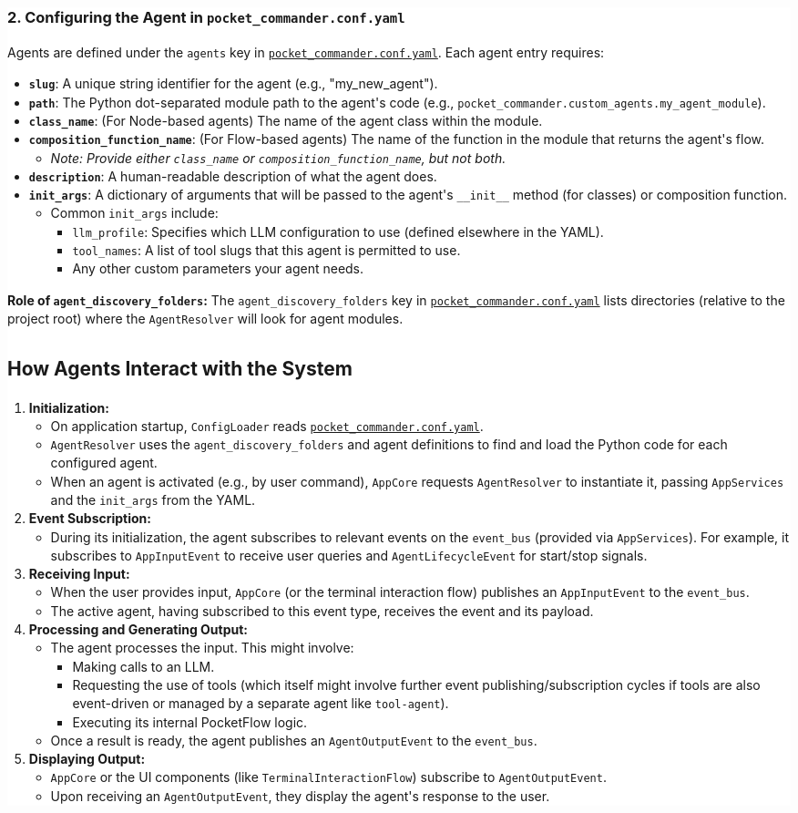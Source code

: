 ### 2. Configuring the Agent in `pocket_commander.conf.yaml`

Agents are defined under the `agents` key in [`pocket_commander.conf.yaml`](pocket_commander.conf.yaml:1). Each agent entry requires:

*   **`slug`**: A unique string identifier for the agent (e.g., "my_new_agent").
*   **`path`**: The Python dot-separated module path to the agent's code (e.g., `pocket_commander.custom_agents.my_agent_module`).
*   **`class_name`**: (For Node-based agents) The name of the agent class within the module.
*   **`composition_function_name`**: (For Flow-based agents) The name of the function in the module that returns the agent's flow.
    *   *Note: Provide either `class_name` or `composition_function_name`, but not both.*
*   **`description`**: A human-readable description of what the agent does.
*   **`init_args`**: A dictionary of arguments that will be passed to the agent's `__init__` method (for classes) or composition function.
    *   Common `init_args` include:
        *   `llm_profile`: Specifies which LLM configuration to use (defined elsewhere in the YAML).
        *   `tool_names`: A list of tool slugs that this agent is permitted to use.
        *   Any other custom parameters your agent needs.

**Role of `agent_discovery_folders`:**
The `agent_discovery_folders` key in [`pocket_commander.conf.yaml`](pocket_commander.conf.yaml:1) lists directories (relative to the project root) where the `AgentResolver` will look for agent modules.

## How Agents Interact with the System

1.  **Initialization:**
    *   On application startup, `ConfigLoader` reads [`pocket_commander.conf.yaml`](pocket_commander.conf.yaml:1).
    *   `AgentResolver` uses the `agent_discovery_folders` and agent definitions to find and load the Python code for each configured agent.
    *   When an agent is activated (e.g., by user command), `AppCore` requests `AgentResolver` to instantiate it, passing `AppServices` and the `init_args` from the YAML.
2.  **Event Subscription:**
    *   During its initialization, the agent subscribes to relevant events on the `event_bus` (provided via `AppServices`). For example, it subscribes to `AppInputEvent` to receive user queries and `AgentLifecycleEvent` for start/stop signals.
3.  **Receiving Input:**
    *   When the user provides input, `AppCore` (or the terminal interaction flow) publishes an `AppInputEvent` to the `event_bus`.
    *   The active agent, having subscribed to this event type, receives the event and its payload.
4.  **Processing and Generating Output:**
    *   The agent processes the input. This might involve:
        *   Making calls to an LLM.
        *   Requesting the use of tools (which itself might involve further event publishing/subscription cycles if tools are also event-driven or managed by a separate agent like `tool-agent`).
        *   Executing its internal PocketFlow logic.
    *   Once a result is ready, the agent publishes an `AgentOutputEvent` to the `event_bus`.
5.  **Displaying Output:**
    *   `AppCore` or the UI components (like `TerminalInteractionFlow`) subscribe to `AgentOutputEvent`.
    *   Upon receiving an `AgentOutputEvent`, they display the agent's response to the user.
